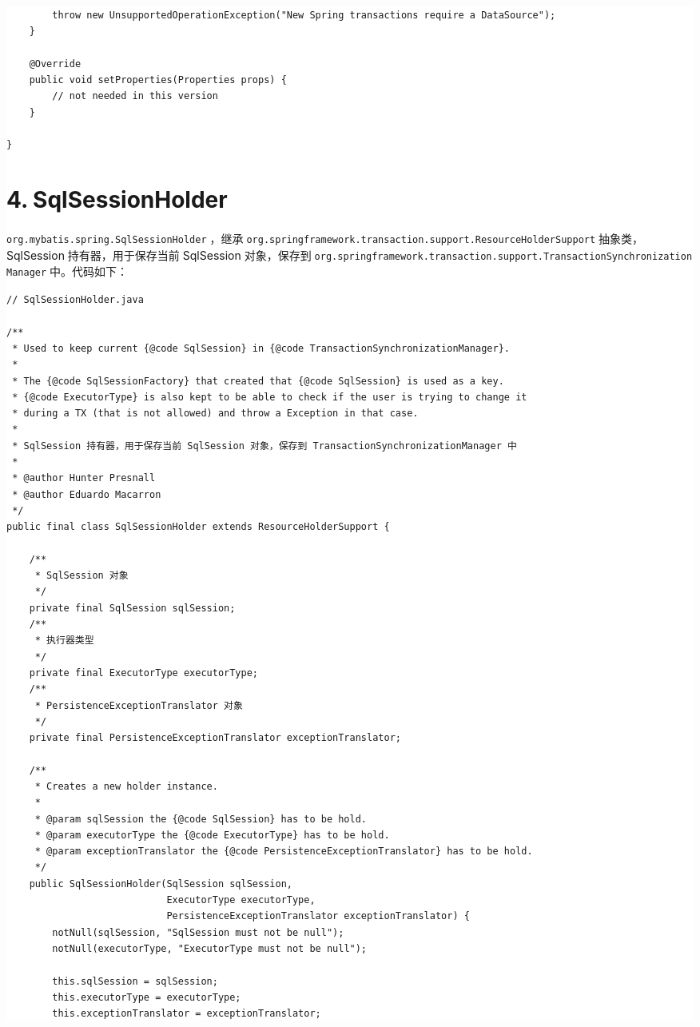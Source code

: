 ```
        throw new UnsupportedOperationException("New Spring transactions require a DataSource");
    }

    @Override
    public void setProperties(Properties props) {
        // not needed in this version
    }

}
```

# 4. SqlSessionHolder

`org.mybatis.spring.SqlSessionHolder` ，继承 `org.springframework.transaction.support.ResourceHolderSupport` 抽象类，SqlSession 持有器，用于保存当前 SqlSession 对象，保存到 `org.springframework.transaction.support.TransactionSynchronizationManager` 中。代码如下：

```
// SqlSessionHolder.java

/**
 * Used to keep current {@code SqlSession} in {@code TransactionSynchronizationManager}.
 *
 * The {@code SqlSessionFactory} that created that {@code SqlSession} is used as a key.
 * {@code ExecutorType} is also kept to be able to check if the user is trying to change it
 * during a TX (that is not allowed) and throw a Exception in that case.
 *
 * SqlSession 持有器，用于保存当前 SqlSession 对象，保存到 TransactionSynchronizationManager 中
 *
 * @author Hunter Presnall
 * @author Eduardo Macarron
 */
public final class SqlSessionHolder extends ResourceHolderSupport {

    /**
     * SqlSession 对象
     */
    private final SqlSession sqlSession;
    /**
     * 执行器类型
     */
    private final ExecutorType executorType;
    /**
     * PersistenceExceptionTranslator 对象
     */
    private final PersistenceExceptionTranslator exceptionTranslator;

    /**
     * Creates a new holder instance.
     *
     * @param sqlSession the {@code SqlSession} has to be hold.
     * @param executorType the {@code ExecutorType} has to be hold.
     * @param exceptionTranslator the {@code PersistenceExceptionTranslator} has to be hold.
     */
    public SqlSessionHolder(SqlSession sqlSession,
                            ExecutorType executorType,
                            PersistenceExceptionTranslator exceptionTranslator) {
        notNull(sqlSession, "SqlSession must not be null");
        notNull(executorType, "ExecutorType must not be null");

        this.sqlSession = sqlSession;
        this.executorType = executorType;
        this.exceptionTranslator = exceptionTranslator;
```